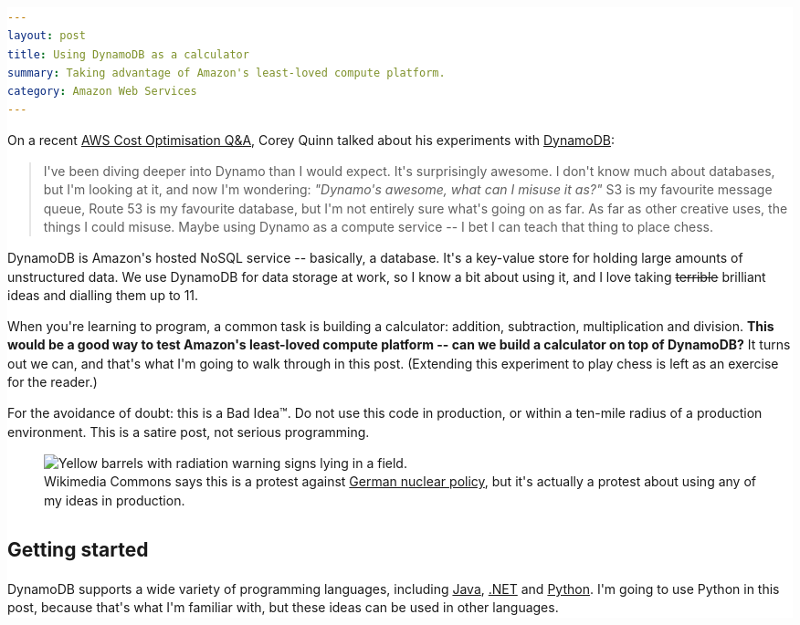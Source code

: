 ```yaml
---
layout: post
title: Using DynamoDB as a calculator
summary: Taking advantage of Amazon's least-loved compute platform.
category: Amazon Web Services
---
```


On a recent [AWS Cost Optimisation Q&A](https://www.youtube.com/watch?t=52m01s&v=Nmyxo68jM2s), Corey Quinn talked about his experiments with [DynamoDB][dynamodb]:

> I've been diving deeper into Dynamo than I would expect.
> It's surprisingly awesome.
> I don't know much about databases, but I'm looking at it, and now I'm wondering: *"Dynamo's awesome, what can I misuse it as?"*
> S3 is my favourite message queue, Route&nbsp;53 is my favourite database, but I'm not entirely sure what's going on as far.
> As far as other creative uses, the things I could misuse.
> Maybe using Dynamo as a compute service -- I bet I can teach that thing to place chess.

DynamoDB is Amazon's hosted NoSQL service -- basically, a database.
It's a key-value store for holding large amounts of unstructured data.
We use DynamoDB for data storage at work, so I know a bit about using it, and I love taking <s>terrible</s> brilliant ideas and dialling them up to 11.

When you're learning to program, a common task is building a calculator: addition, subtraction, multiplication and division.
**This would be a good way to test Amazon's least-loved compute platform -- can we build a calculator on top of DynamoDB?**
It turns out we can, and that's what I'm going to walk through in this post.
(Extending this experiment to play chess is left as an exercise for the reader.)

[dynamodb]: https://en.wikipedia.org/wiki/Amazon_DynamoDB

For the avoidance of doubt: this is a Bad Idea&#8482;.
Do not use this code in production, or within a ten-mile radius of a production environment.
This is a satire post, not serious programming.

<figure>
  <img src="/images/2020/nuclear_waste_1x.jpg" srcset="/images/2020/nuclear_waste_1x.jpg 1x, /images/2020/nuclear_waste_2x.jpg 2x" alt="Yellow barrels with radiation warning signs lying in a field.">
  <figcaption>
    Wikimedia Commons says this is a protest against <a href="https://commons.wikimedia.org/wiki/File:WendlandAntiNuclearProtest7.jpg">German nuclear policy</a>, but it's actually a protest about using any of my ideas in production.
  </figcaption>
</figure>



## Getting started

DynamoDB supports a wide variety of programming languages, including [Java](https://docs.aws.amazon.com/amazondynamodb/latest/developerguide/GettingStarted.Java.html), [.NET](https://docs.aws.amazon.com/amazondynamodb/latest/developerguide/GettingStarted.NET.html) and [Python](https://docs.aws.amazon.com/amazondynamodb/latest/developerguide/GettingStarted.Python.html).
I'm going to use Python in this post, because that's what I'm familiar with, but these ideas can be used in other languages.
